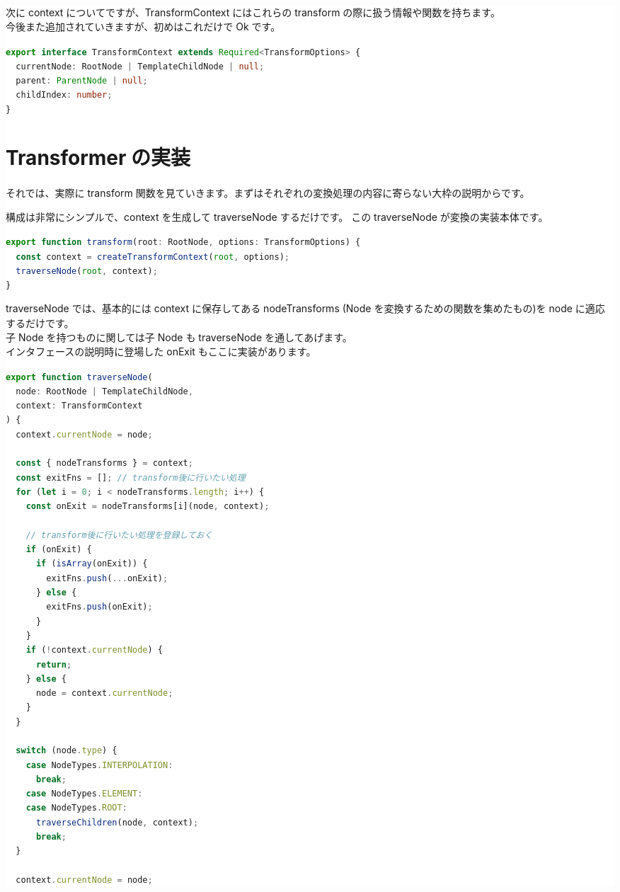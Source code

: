 次に context についてですが、TransformContext にはこれらの transform の際に扱う情報や関数を持ちます。  
今後また追加されていきますが、初めはこれだけで Ok です。

```ts
export interface TransformContext extends Required<TransformOptions> {
  currentNode: RootNode | TemplateChildNode | null;
  parent: ParentNode | null;
  childIndex: number;
}
```

# Transformer の実装

それでは、実際に transform 関数を見ていきます。まずはそれぞれの変換処理の内容に寄らない大枠の説明からです。

構成は非常にシンプルで、context を生成して traverseNode するだけです。
この traverseNode が変換の実装本体です。

```ts
export function transform(root: RootNode, options: TransformOptions) {
  const context = createTransformContext(root, options);
  traverseNode(root, context);
}
```

traverseNode では、基本的には context に保存してある nodeTransforms (Node を変換するための関数を集めたもの)を node に適応するだけです。  
子 Node を持つものに関しては子 Node も traverseNode を通してあげます。  
インタフェースの説明時に登場した onExit もここに実装があります。

```ts
export function traverseNode(
  node: RootNode | TemplateChildNode,
  context: TransformContext
) {
  context.currentNode = node;

  const { nodeTransforms } = context;
  const exitFns = []; // transform後に行いたい処理
  for (let i = 0; i < nodeTransforms.length; i++) {
    const onExit = nodeTransforms[i](node, context);

    // transform後に行いたい処理を登録しておく
    if (onExit) {
      if (isArray(onExit)) {
        exitFns.push(...onExit);
      } else {
        exitFns.push(onExit);
      }
    }
    if (!context.currentNode) {
      return;
    } else {
      node = context.currentNode;
    }
  }

  switch (node.type) {
    case NodeTypes.INTERPOLATION:
      break;
    case NodeTypes.ELEMENT:
    case NodeTypes.ROOT:
      traverseChildren(node, context);
      break;
  }

  context.currentNode = node;
```
